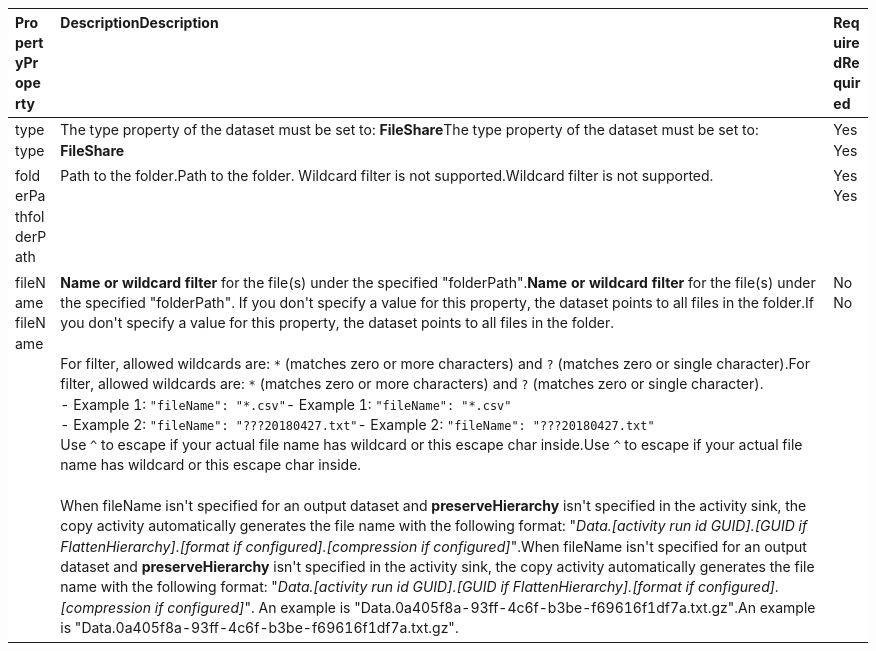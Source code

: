| <span data-ttu-id="b8709-143">Property</span><span class="sxs-lookup"><span data-stu-id="b8709-143">Property</span></span> | <span data-ttu-id="b8709-144">Description</span><span class="sxs-lookup"><span data-stu-id="b8709-144">Description</span></span> | <span data-ttu-id="b8709-145">Required</span><span class="sxs-lookup"><span data-stu-id="b8709-145">Required</span></span> |
|:--- |:--- |:--- |
| <span data-ttu-id="b8709-146">type</span><span class="sxs-lookup"><span data-stu-id="b8709-146">type</span></span> | <span data-ttu-id="b8709-147">The type property of the dataset must be set to: **FileShare**</span><span class="sxs-lookup"><span data-stu-id="b8709-147">The type property of the dataset must be set to: **FileShare**</span></span> |<span data-ttu-id="b8709-148">Yes</span><span class="sxs-lookup"><span data-stu-id="b8709-148">Yes</span></span> |
| <span data-ttu-id="b8709-149">folderPath</span><span class="sxs-lookup"><span data-stu-id="b8709-149">folderPath</span></span> | <span data-ttu-id="b8709-150">Path to the folder.</span><span class="sxs-lookup"><span data-stu-id="b8709-150">Path to the folder.</span></span> <span data-ttu-id="b8709-151">Wildcard filter is not supported.</span><span class="sxs-lookup"><span data-stu-id="b8709-151">Wildcard filter is not supported.</span></span> |<span data-ttu-id="b8709-152">Yes</span><span class="sxs-lookup"><span data-stu-id="b8709-152">Yes</span></span> |
| <span data-ttu-id="b8709-153">fileName</span><span class="sxs-lookup"><span data-stu-id="b8709-153">fileName</span></span> | <span data-ttu-id="b8709-154">**Name or wildcard filter** for the file(s) under the specified "folderPath".</span><span class="sxs-lookup"><span data-stu-id="b8709-154">**Name or wildcard filter** for the file(s) under the specified "folderPath".</span></span> <span data-ttu-id="b8709-155">If you don't specify a value for this property, the dataset points to all files in the folder.</span><span class="sxs-lookup"><span data-stu-id="b8709-155">If you don't specify a value for this property, the dataset points to all files in the folder.</span></span> <br/><br/><span data-ttu-id="b8709-156">For filter, allowed wildcards are: `*` (matches zero or more characters) and `?` (matches zero or single character).</span><span class="sxs-lookup"><span data-stu-id="b8709-156">For filter, allowed wildcards are: `*` (matches zero or more characters) and `?` (matches zero or single character).</span></span><br/><span data-ttu-id="b8709-157">- Example 1: `"fileName": "*.csv"`</span><span class="sxs-lookup"><span data-stu-id="b8709-157">- Example 1: `"fileName": "*.csv"`</span></span><br/><span data-ttu-id="b8709-158">- Example 2: `"fileName": "???20180427.txt"`</span><span class="sxs-lookup"><span data-stu-id="b8709-158">- Example 2: `"fileName": "???20180427.txt"`</span></span><br/><span data-ttu-id="b8709-159">Use `^` to escape if your actual file name has wildcard or this escape char inside.</span><span class="sxs-lookup"><span data-stu-id="b8709-159">Use `^` to escape if your actual file name has wildcard or this escape char inside.</span></span><br/><br/><span data-ttu-id="b8709-160">When fileName isn't specified for an output dataset and **preserveHierarchy** isn't specified in the activity sink, the copy activity automatically generates the file name with the following format: "*Data.[activity run id GUID].[GUID if FlattenHierarchy].[format if configured].[compression if configured]*".</span><span class="sxs-lookup"><span data-stu-id="b8709-160">When fileName isn't specified for an output dataset and **preserveHierarchy** isn't specified in the activity sink, the copy activity automatically generates the file name with the following format: "*Data.[activity run id GUID].[GUID if FlattenHierarchy].[format if configured].[compression if configured]*".</span></span> <span data-ttu-id="b8709-161">An example is "Data.0a405f8a-93ff-4c6f-b3be-f69616f1df7a.txt.gz".</span><span class="sxs-lookup"><span data-stu-id="b8709-161">An example is "Data.0a405f8a-93ff-4c6f-b3be-f69616f1df7a.txt.gz".</span></span> |<span data-ttu-id="b8709-162">No</span><span class="sxs-lookup"><span data-stu-id="b8709-162">No</span></span> |